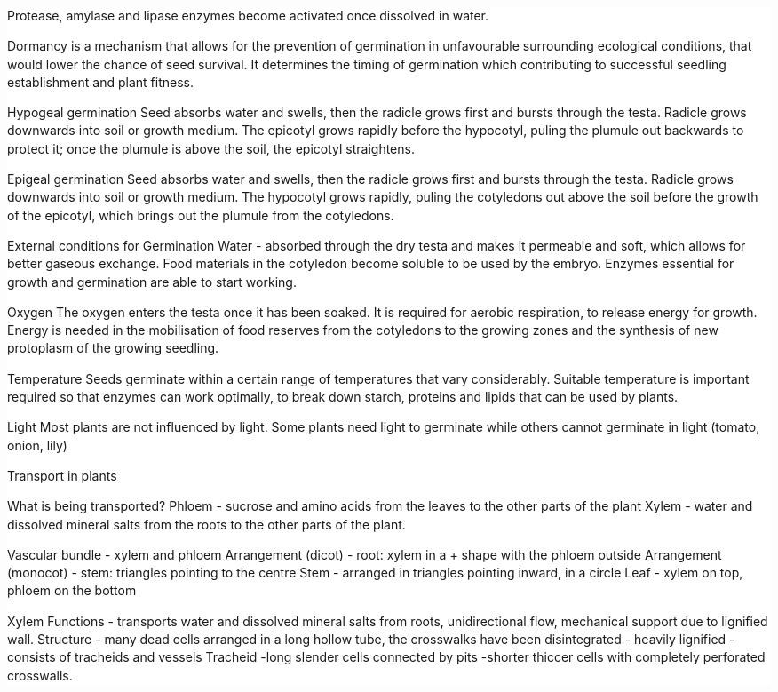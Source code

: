 Protease, amylase and lipase enzymes become activated once dissolved in water. 

Dormancy is a mechanism that allows for the prevention of germination in unfavourable surrounding ecological conditions, that would lower the chance of seed survival. It determines the timing of germination which contributing to successful seedling establishment and plant fitness. 

Hypogeal germination 
Seed absorbs water and swells, then the radicle grows first and bursts through the testa. Radicle grows downwards  into soil or growth medium. The epicotyl grows rapidly before the hypocotyl, puling the plumule out backwards to protect it; once the plumule is above the soil, the epicotyl straightens.

Epigeal germination 
Seed absorbs water and swells, then the radicle grows first and bursts through the testa. Radicle grows downwards  into soil or growth medium. The hypocotyl grows rapidly, puling the cotyledons out above the soil before the growth of the epicotyl, which brings out the plumule from the cotyledons. 

External conditions for Germination
Water - absorbed through the dry testa and makes it permeable and soft, which allows for better gaseous exchange. Food materials in the cotyledon become soluble to be used by the embryo. Enzymes essential for growth and germination are able to start working.

Oxygen 
The oxygen enters the testa once it has been soaked. It is required for aerobic respiration, to release energy for growth. Energy is needed in the mobilisation of food reserves from the cotyledons to the growing zones and the synthesis of new protoplasm of the growing seedling. 

Temperature 
Seeds germinate within a certain range of temperatures that vary considerably. Suitable temperature is important required so that enzymes can work optimally, to break down starch, proteins and lipids that can be used by plants.

Light 
Most plants are not influenced by light. Some plants need light to germinate while others cannot germinate in light (tomato, onion, lily)


Transport in plants

What is being transported?
Phloem - sucrose and amino acids from the leaves to the other parts of the plant 
Xylem - water and dissolved mineral salts from the roots to the other parts of the plant.

Vascular bundle - xylem and phloem 
Arrangement (dicot) - root: xylem in a + shape with the phloem outside 
Arrangement (monocot) - stem: triangles pointing to the centre 
Stem - arranged in triangles pointing inward, in a circle 
Leaf - xylem on top, phloem on the bottom 


Xylem 
Functions - transports water and dissolved mineral salts from roots, unidirectional flow, mechanical support due to lignified wall. 
Structure - many dead cells arranged in a long hollow tube, the crosswalks have been disintegrated 
                   - heavily lignified 
                   - consists of tracheids and vessels 
Tracheid
-long slender cells connected by pits
-shorter thiccer cells with completely perforated crosswalls.
